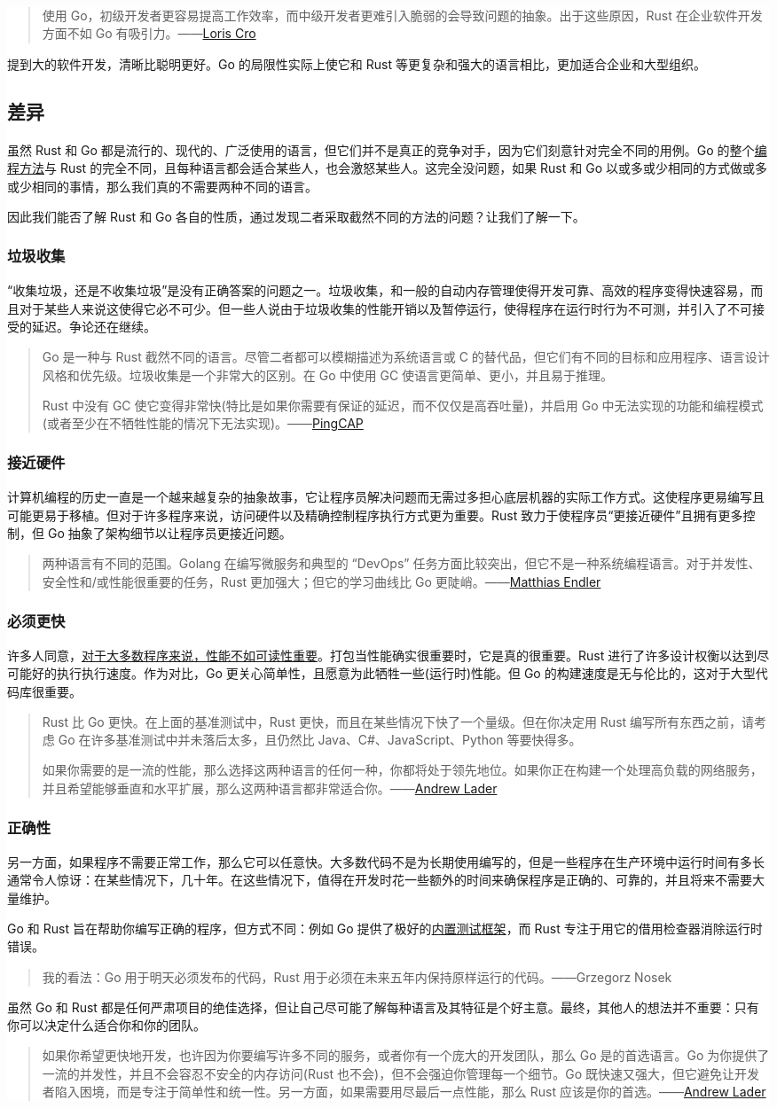 > 使用 Go，初级开发者更容易提高工作效率，而中级开发者更难引入脆弱的会导致问题的抽象。出于这些原因，Rust 在企业软件开发方面不如 Go 有吸引力。——[Loris Cro](https://kristoff.it/blog/why-go-and-not-rust)

提到大的软件开发，清晰比聪明更好。Go 的局限性实际上使它和 Rust 等更复杂和强大的语言相比，更加适合企业和大型组织。

## 差异

虽然 Rust 和 Go 都是流行的、现代的、广泛使用的语言，但它们并不是真正的竞争对手，因为它们刻意针对完全不同的用例。Go 的整个[编程方法](https://bitfieldconsulting.com/golang/tao-of-go)与 Rust 的完全不同，且每种语言都会适合某些人，也会激怒某些人。这完全没问题，如果 Rust 和 Go 以或多或少相同的方式做或多或少相同的事情，那么我们真的不需要两种不同的语言。

因此我们能否了解 Rust 和 Go 各自的性质，通过发现二者采取截然不同的方法的问题？让我们了解一下。

### 垃圾收集

“收集垃圾，还是不收集垃圾”是没有正确答案的问题之一。垃圾收集，和一般的自动内存管理使得开发可靠、高效的程序变得快速容易，而且对于某些人来说这使得它必不可少。但一些人说由于垃圾收集的性能开销以及暂停运行，使得程序在运行时行为不可测，并引入了不可接受的延迟。争论还在继续。

> Go 是一种与 Rust 截然不同的语言。尽管二者都可以模糊描述为系统语言或 C 的替代品，但它们有不同的目标和应用程序、语言设计风格和优先级。垃圾收集是一个非常大的区别。在 Go 中使用 GC 使语言更简单、更小，并且易于推理。
>
> Rust 中没有 GC 使它变得非常快(特比是如果你需要有保证的延迟，而不仅仅是高吞吐量)，并启用 Go 中无法实现的功能和编程模式(或者至少在不牺牲性能的情况下无法实现)。——[PingCAP](https://medium.com/better-programming/early-impressions-of-go-from-a-rust-programmer-f4fd1074c410)

### 接近硬件

计算机编程的历史一直是一个越来越复杂的抽象故事，它让程序员解决问题而无需过多担心底层机器的实际工作方式。这使程序更易编写且可能更易于移植。但对于许多程序来说，访问硬件以及精确控制程序执行方式更为重要。Rust 致力于使程序员“更接近硬件”且拥有更多控制，但 Go 抽象了架构细节以让程序员更接近问题。

> 两种语言有不同的范围。Golang 在编写微服务和典型的 “DevOps” 任务方面比较突出，但它不是一种系统编程语言。对于并发性、安全性和/或性能很重要的任务，Rust 更加强大；但它的学习曲线比 Go 更陡峭。——[Matthias Endler](https://endler.dev/2017/go-vs-rust/)

### 必须更快

许多人同意，[对于大多数程序来说，性能不如可读性重要](https://bitfieldconsulting.com/golang/slower)。打包当性能确实很重要时，它是真的很重要。Rust 进行了许多设计权衡以达到尽可能好的执行执行速度。作为对比，Go 更关心简单性，且愿意为此牺牲一些(运行时)性能。但 Go 的构建速度是无与伦比的，这对于大型代码库很重要。

> Rust 比 Go 更快。在上面的基准测试中，Rust 更快，而且在某些情况下快了一个量级。但在你决定用 Rust 编写所有东西之前，请考虑 Go 在许多基准测试中并未落后太多，且仍然比 Java、C#、JavaScript、Python 等要快得多。
>
> 如果你需要的是一流的性能，那么选择这两种语言的任何一种，你都将处于领先地位。如果你正在构建一个处理高负载的网络服务，并且希望能够垂直和水平扩展，那么这两种语言都非常适合你。——[Andrew Lader](https://codeburst.io/should-i-rust-or-should-i-go-59a298e00ea9)

### 正确性

另一方面，如果程序不需要正常工作，那么它可以任意快。大多数代码不是为长期使用编写的，但是一些程序在生产环境中运行时间有多长通常令人惊讶：在某些情况下，几十年。在这些情况下，值得在开发时花一些额外的时间来确保程序是正确的、可靠的，并且将来不需要大量维护。

Go 和 Rust 旨在帮助你编写正确的程序，但方式不同：例如 Go 提供了极好的[内置测试框架](https://bitfieldconsulting.com/golang/tdd)，而 Rust 专注于用它的借用检查器消除运行时错误。

> 我的看法：Go 用于明天必须发布的代码，Rust 用于必须在未来五年内保持原样运行的代码。——Grzegorz Nosek

虽然 Go 和 Rust 都是任何严肃项目的绝佳选择，但让自己尽可能了解每种语言及其特征是个好主意。最终，其他人的想法并不重要：只有你可以决定什么适合你和你的团队。

> 如果你希望更快地开发，也许因为你要编写许多不同的服务，或者你有一个庞大的开发团队，那么 Go 是的首选语言。Go 为你提供了一流的并发性，并且不会容忍不安全的内存访问(Rust 也不会)，但不会强迫你管理每一个细节。Go 既快速又强大，但它避免让开发者陷入困境，而是专注于简单性和统一性。另一方面，如果需要用尽最后一点性能，那么 Rust 应该是你的首选。——[Andrew Lader](https://codeburst.io/should-i-rust-or-should-i-go-59a298e00ea9)
